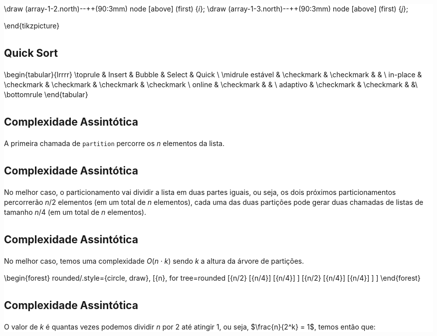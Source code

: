 \draw (array-1-2.north)--++(90:3mm) node [above] (first) {$i$};
\draw (array-1-3.north)--++(90:3mm) node [above] (first) {$j$};

\end{tikzpicture}

## Quick Sort

\begin{tabular}{lrrrr}
\toprule
 & Insert & Bubble & Select & Quick \\
\midrule
estável & \checkmark & \checkmark & & \\
in-place & \checkmark  & \checkmark & \checkmark & \checkmark \\
online &  \checkmark & & \\
adaptivo & \checkmark & \checkmark & &\\
\bottomrule
\end{tabular}

## Complexidade Assintótica

A primeira chamada de `partition` percorre os $n$ elementos da lista. 

## Complexidade Assintótica

No melhor caso, o particionamento vai dividir a lista em duas partes iguais, ou seja, os dois próximos particionamentos percorrerão $n/2$ elementos (em um total de $n$ elementos), cada uma das duas partições pode gerar duas chamadas de listas de tamanho $n/4$ (em um total de $n$ elementos). 

## Complexidade Assintótica

No melhor caso, temos uma complexidade $O(n \cdot k)$ sendo $k$ a altura da árvore de partições.

\begin{forest}
rounded/.style={circle, draw},
    [{n}, for tree=rounded
      [{n/2}
        [{n/4}]
        [{n/4}]
      ]
      [{n/2}
        [{n/4}]
        [{n/4}]
      ]
    ]
\end{forest}

## Complexidade Assintótica

O valor de $k$ é quantas vezes podemos dividir $n$ por $2$ até atingir $1$, ou seja, $\frac{n}{2^k} = 1$, temos então que:
